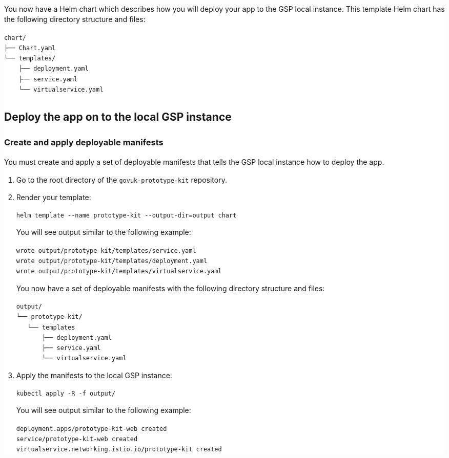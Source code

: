 You now have a Helm chart which describes how you will deploy your app to the GSP local instance. This template Helm chart has the following directory structure and files:

```
chart/
├── Chart.yaml
└── templates/
    ├── deployment.yaml
    ├── service.yaml
    └── virtualservice.yaml
```

## Deploy the app on to the local GSP instance

### Create and apply deployable manifests

You must create and apply a set of deployable manifests that tells the GSP local instance how to deploy the app.

1. Go to the root directory of the `govuk-prototype-kit` repository.

1. Render your template:

    ```
    helm template --name prototype-kit --output-dir=output chart
    ```

    You will see output similar to the following example:

    ```
    wrote output/prototype-kit/templates/service.yaml
    wrote output/prototype-kit/templates/deployment.yaml
    wrote output/prototype-kit/templates/virtualservice.yaml
    ```

    You now have a set of deployable manifests with the following directory structure and files:

    ```
    output/
    └── prototype-kit/
       └── templates
           ├── deployment.yaml
           ├── service.yaml
           └── virtualservice.yaml
    ```

1. Apply the manifests to the local GSP instance:

    ```
    kubectl apply -R -f output/
    ```

    You will see output similar to the following example:

    ```
    deployment.apps/prototype-kit-web created
    service/prototype-kit-web created
    virtualservice.networking.istio.io/prototype-kit created
    ```
